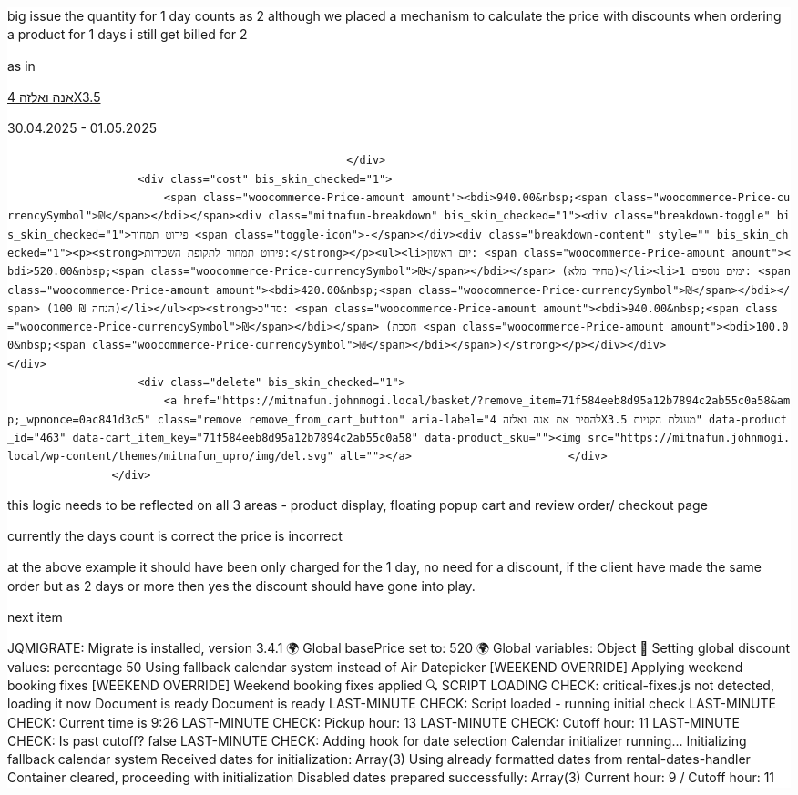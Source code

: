 



big issue the quantity for 1 day counts as 2
although we placed a mechanism to calculate the price with discounts
when ordering a product for 1 days i still get billed for 2

as in 
<div class="text" bis_skin_checked="1">
                        <div class="info" bis_skin_checked="1">
                            <p class="name"><a href="https://mitnafun.johnmogi.local/product/%d7%90%d7%a0%d7%94-%d7%95%d7%90%d7%9c%d7%96%d7%94-43-5/">אנה ואלזה 4X3.5</a></p>
                            <p>30.04.2025 - 01.05.2025</p>
                                                                    
                                                        </div>
                        <div class="cost" bis_skin_checked="1">
                            <span class="woocommerce-Price-amount amount"><bdi>940.00&nbsp;<span class="woocommerce-Price-currencySymbol">₪</span></bdi></span><div class="mitnafun-breakdown" bis_skin_checked="1"><div class="breakdown-toggle" bis_skin_checked="1">פירוט תמחור <span class="toggle-icon">-</span></div><div class="breakdown-content" style="" bis_skin_checked="1"><p><strong>פירוט תמחור לתקופת השכירות:</strong></p><ul><li>יום ראשון: <span class="woocommerce-Price-amount amount"><bdi>520.00&nbsp;<span class="woocommerce-Price-currencySymbol">₪</span></bdi></span> (מחיר מלא)</li><li>1 ימים נוספים: <span class="woocommerce-Price-amount amount"><bdi>420.00&nbsp;<span class="woocommerce-Price-currencySymbol">₪</span></bdi></span> (100 ₪ הנחה)</li></ul><p><strong>סה"כ: <span class="woocommerce-Price-amount amount"><bdi>940.00&nbsp;<span class="woocommerce-Price-currencySymbol">₪</span></bdi></span> (חסכת <span class="woocommerce-Price-amount amount"><bdi>100.00&nbsp;<span class="woocommerce-Price-currencySymbol">₪</span></bdi></span>)</strong></p></div></div>                        </div>
                        <div class="delete" bis_skin_checked="1">
                            <a href="https://mitnafun.johnmogi.local/basket/?remove_item=71f584eeb8d95a12b7894c2ab55c0a58&amp;_wpnonce=0ac841d3c5" class="remove remove_from_cart_button" aria-label="להסיר את אנה ואלזה 4X3.5 מעגלת הקניות" data-product_id="463" data-cart_item_key="71f584eeb8d95a12b7894c2ab55c0a58" data-product_sku=""><img src="https://mitnafun.johnmogi.local/wp-content/themes/mitnafun_upro/img/del.svg" alt=""></a>                        </div>
                    </div>

this logic needs to be reflected on all 3 areas - product display, 
floating popup cart and review order/ checkout page

currently the days count is correct the price is incorrect

at the above example it should have been only charged for the 1 day, no need for a discount, if the client have made the same order but as 2 days or more then yes the discount should have gone into play.



next item

 JQMIGRATE: Migrate is installed, version 3.4.1
 🌍 Global basePrice set to: 520
 🌍 Global variables: Object
 🔄 Setting global discount values: percentage 50
 Using fallback calendar system instead of Air Datepicker
 [WEEKEND OVERRIDE] Applying weekend booking fixes
 [WEEKEND OVERRIDE] Weekend booking fixes applied
  🔍 SCRIPT LOADING CHECK:
  critical-fixes.js not detected, loading it now
  Document is ready
 Document is ready
 LAST-MINUTE CHECK: Script loaded - running initial check
 LAST-MINUTE CHECK: Current time is 9:26
 LAST-MINUTE CHECK: Pickup hour: 13
 LAST-MINUTE CHECK: Cutoff hour: 11
 LAST-MINUTE CHECK: Is past cutoff? false
 LAST-MINUTE CHECK: Adding hook for date selection
 Calendar initializer running...
 Initializing fallback calendar system
 Received dates for initialization: Array(3)
 Using already formatted dates from rental-dates-handler
 Container cleared, proceeding with initialization
 Disabled dates prepared successfully: Array(3)
 Current hour: 9 / Cutoff hour: 11